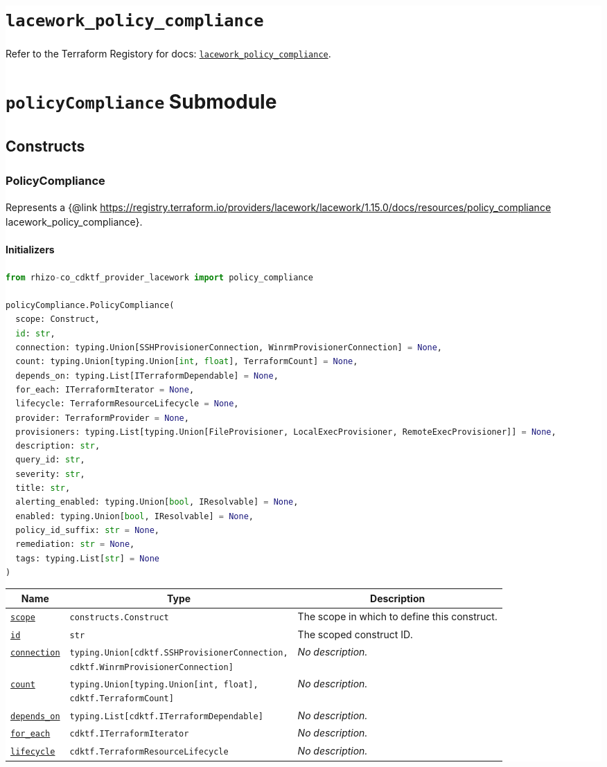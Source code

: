 # `lacework_policy_compliance`

Refer to the Terraform Registory for docs: [`lacework_policy_compliance`](https://registry.terraform.io/providers/lacework/lacework/1.15.0/docs/resources/policy_compliance).

# `policyCompliance` Submodule <a name="`policyCompliance` Submodule" id="rhizo-co-terraform-provider-lacework.policyCompliance"></a>

## Constructs <a name="Constructs" id="Constructs"></a>

### PolicyCompliance <a name="PolicyCompliance" id="rhizo-co-terraform-provider-lacework.policyCompliance.PolicyCompliance"></a>

Represents a {@link https://registry.terraform.io/providers/lacework/lacework/1.15.0/docs/resources/policy_compliance lacework_policy_compliance}.

#### Initializers <a name="Initializers" id="rhizo-co-terraform-provider-lacework.policyCompliance.PolicyCompliance.Initializer"></a>

```python
from rhizo-co_cdktf_provider_lacework import policy_compliance

policyCompliance.PolicyCompliance(
  scope: Construct,
  id: str,
  connection: typing.Union[SSHProvisionerConnection, WinrmProvisionerConnection] = None,
  count: typing.Union[typing.Union[int, float], TerraformCount] = None,
  depends_on: typing.List[ITerraformDependable] = None,
  for_each: ITerraformIterator = None,
  lifecycle: TerraformResourceLifecycle = None,
  provider: TerraformProvider = None,
  provisioners: typing.List[typing.Union[FileProvisioner, LocalExecProvisioner, RemoteExecProvisioner]] = None,
  description: str,
  query_id: str,
  severity: str,
  title: str,
  alerting_enabled: typing.Union[bool, IResolvable] = None,
  enabled: typing.Union[bool, IResolvable] = None,
  policy_id_suffix: str = None,
  remediation: str = None,
  tags: typing.List[str] = None
)
```

| **Name** | **Type** | **Description** |
| --- | --- | --- |
| <code><a href="#rhizo-co-terraform-provider-lacework.policyCompliance.PolicyCompliance.Initializer.parameter.scope">scope</a></code> | <code>constructs.Construct</code> | The scope in which to define this construct. |
| <code><a href="#rhizo-co-terraform-provider-lacework.policyCompliance.PolicyCompliance.Initializer.parameter.id">id</a></code> | <code>str</code> | The scoped construct ID. |
| <code><a href="#rhizo-co-terraform-provider-lacework.policyCompliance.PolicyCompliance.Initializer.parameter.connection">connection</a></code> | <code>typing.Union[cdktf.SSHProvisionerConnection, cdktf.WinrmProvisionerConnection]</code> | *No description.* |
| <code><a href="#rhizo-co-terraform-provider-lacework.policyCompliance.PolicyCompliance.Initializer.parameter.count">count</a></code> | <code>typing.Union[typing.Union[int, float], cdktf.TerraformCount]</code> | *No description.* |
| <code><a href="#rhizo-co-terraform-provider-lacework.policyCompliance.PolicyCompliance.Initializer.parameter.dependsOn">depends_on</a></code> | <code>typing.List[cdktf.ITerraformDependable]</code> | *No description.* |
| <code><a href="#rhizo-co-terraform-provider-lacework.policyCompliance.PolicyCompliance.Initializer.parameter.forEach">for_each</a></code> | <code>cdktf.ITerraformIterator</code> | *No description.* |
| <code><a href="#rhizo-co-terraform-provider-lacework.policyCompliance.PolicyCompliance.Initializer.parameter.lifecycle">lifecycle</a></code> | <code>cdktf.TerraformResourceLifecycle</code> | *No description.* |